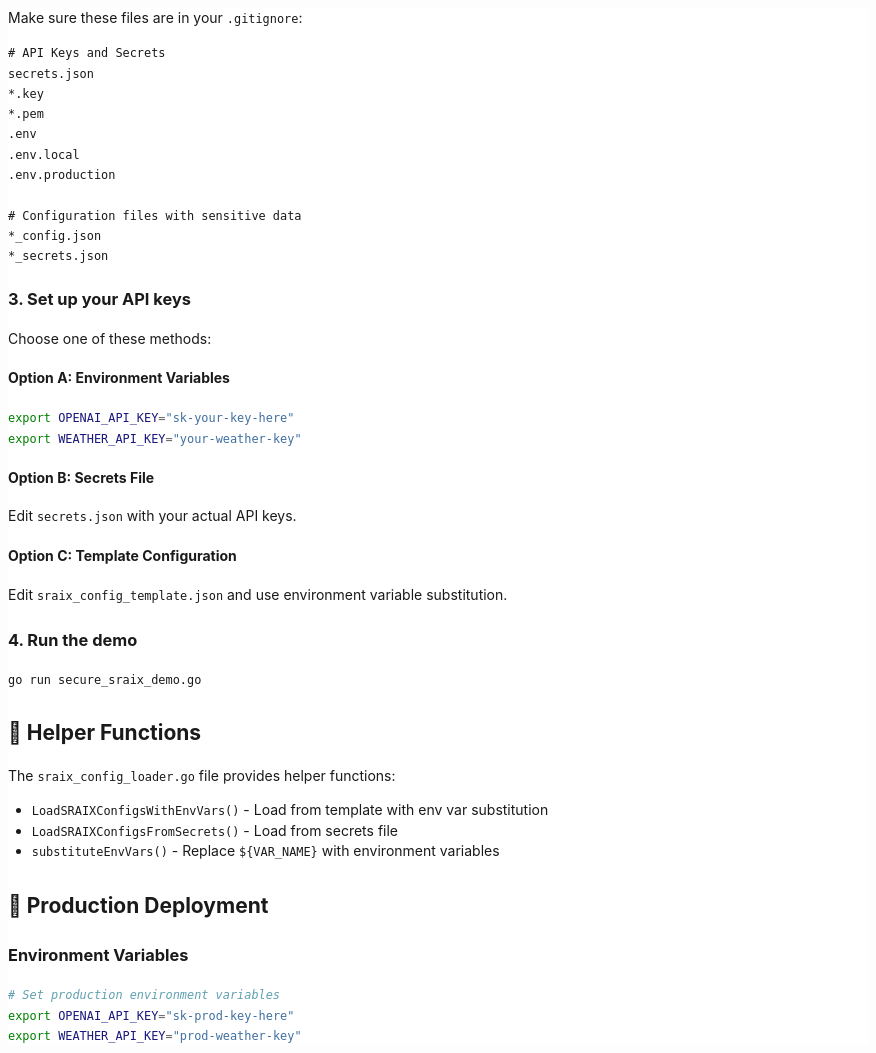 Make sure these files are in your `.gitignore`:

```gitignore
# API Keys and Secrets
secrets.json
*.key
*.pem
.env
.env.local
.env.production

# Configuration files with sensitive data
*_config.json
*_secrets.json
```

### 3. Set up your API keys

Choose one of these methods:

#### Option A: Environment Variables
```bash
export OPENAI_API_KEY="sk-your-key-here"
export WEATHER_API_KEY="your-weather-key"
```

#### Option B: Secrets File
Edit `secrets.json` with your actual API keys.

#### Option C: Template Configuration
Edit `sraix_config_template.json` and use environment variable substitution.

### 4. Run the demo

```bash
go run secure_sraix_demo.go
```

## 🔧 Helper Functions

The `sraix_config_loader.go` file provides helper functions:

- `LoadSRAIXConfigsWithEnvVars()` - Load from template with env var substitution
- `LoadSRAIXConfigsFromSecrets()` - Load from secrets file
- `substituteEnvVars()` - Replace `${VAR_NAME}` with environment variables

## 🚀 Production Deployment

### Environment Variables
```bash
# Set production environment variables
export OPENAI_API_KEY="sk-prod-key-here"
export WEATHER_API_KEY="prod-weather-key"
```
